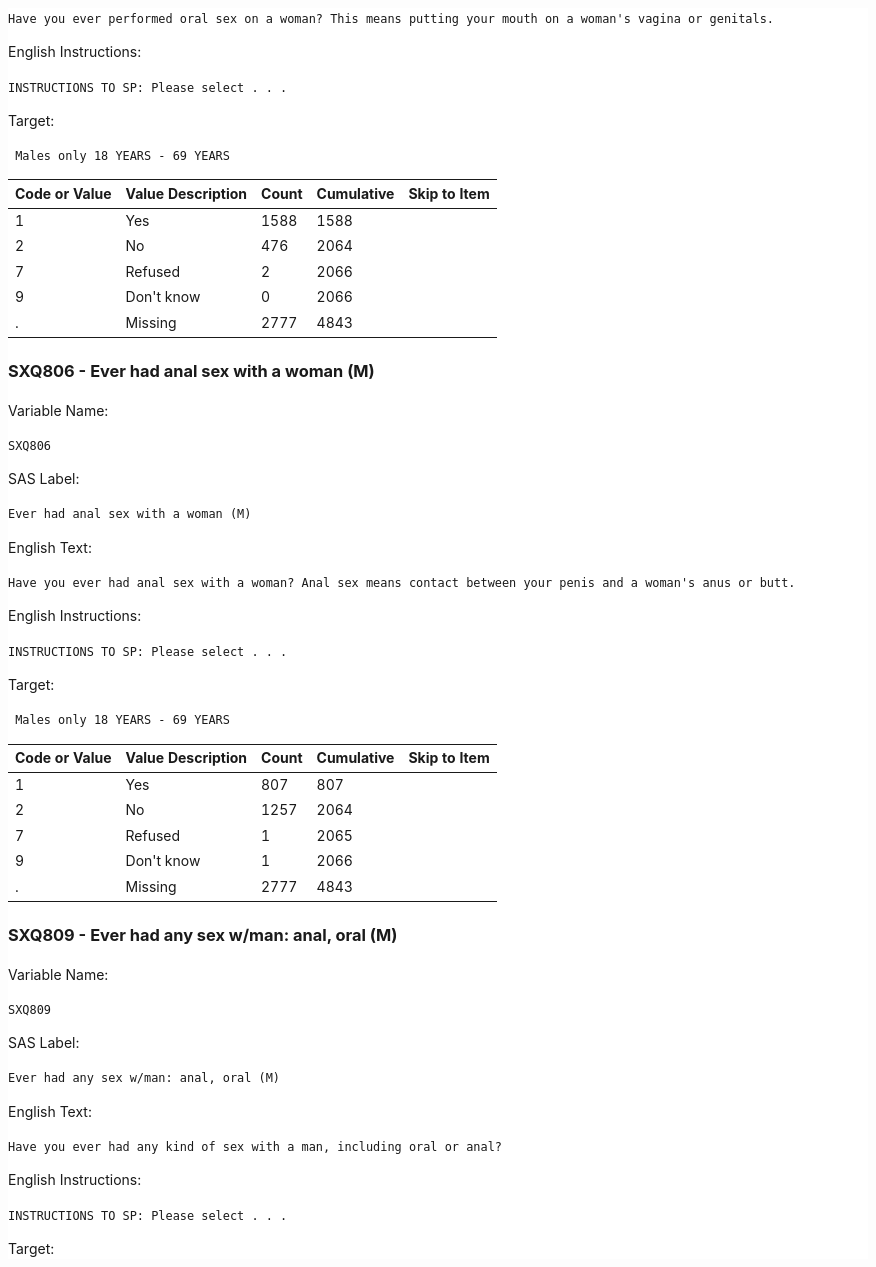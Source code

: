    Have you ever performed oral sex on a woman? This means putting your mouth on a woman's vagina or genitals.
English Instructions:

    INSTRUCTIONS TO SP: Please select . . .
Target:

     Males only 18 YEARS - 69 YEARS
Code or Value | Value Description | Count | Cumulative | Skip to Item  
---|---|---|---|---  
1 | Yes | 1588 | 1588 |   
2 | No | 476 | 2064 |   
7 | Refused | 2 | 2066 |   
9 | Don't know | 0 | 2066 |   
. | Missing | 2777 | 4843 |   
  
### SXQ806 - Ever had anal sex with a woman (M)

Variable Name:

    SXQ806 
SAS Label:

    Ever had anal sex with a woman (M)
English Text:

    Have you ever had anal sex with a woman? Anal sex means contact between your penis and a woman's anus or butt.
English Instructions:

    INSTRUCTIONS TO SP: Please select . . .
Target:

     Males only 18 YEARS - 69 YEARS
Code or Value | Value Description | Count | Cumulative | Skip to Item  
---|---|---|---|---  
1 | Yes | 807 | 807 |   
2 | No | 1257 | 2064 |   
7 | Refused | 1 | 2065 |   
9 | Don't know | 1 | 2066 |   
. | Missing | 2777 | 4843 |   
  
### SXQ809 - Ever had any sex w/man: anal, oral (M)

Variable Name:

    SXQ809 
SAS Label:

    Ever had any sex w/man: anal, oral (M)
English Text:

    Have you ever had any kind of sex with a man, including oral or anal?
English Instructions:

    INSTRUCTIONS TO SP: Please select . . .
Target:
